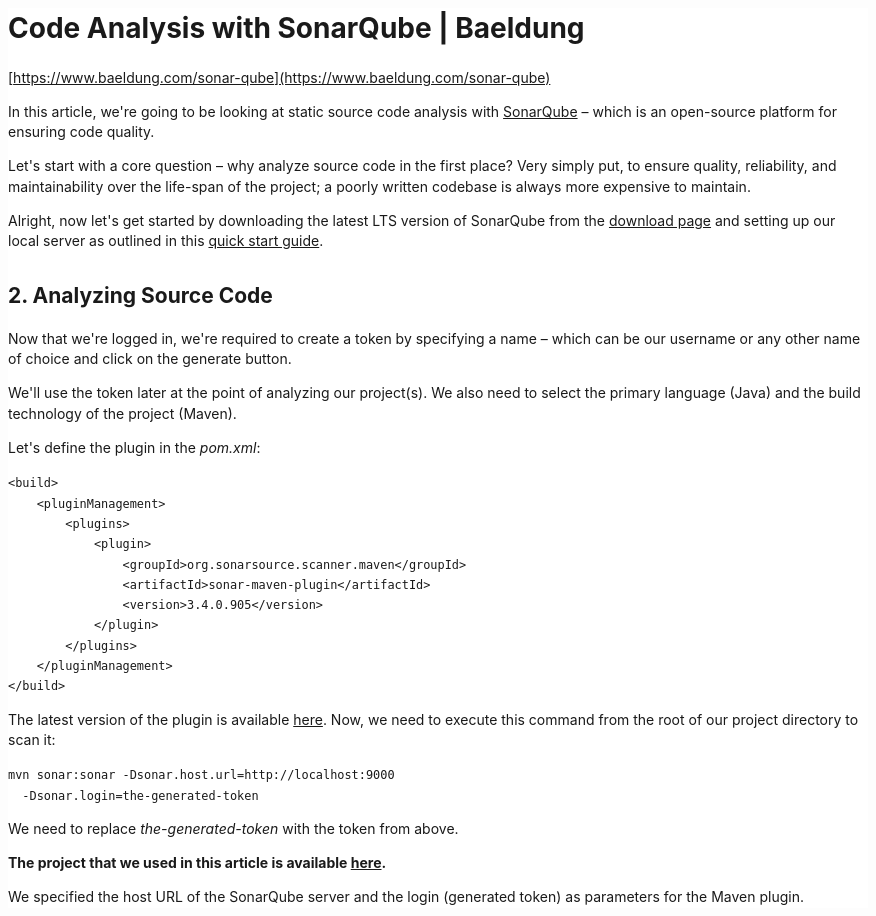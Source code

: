 # Code Analysis with SonarQube | Baeldung

[https://www.baeldung.com/sonar-qube](https://www.baeldung.com/sonar-qube)

In this article, we're going to be looking at static source code analysis with [SonarQube](https://www.sonarqube.org/) – which is an open-source platform for ensuring code quality.

Let's start with a core question – why analyze source code in the first place? Very simply put, to ensure quality, reliability, and maintainability over the life-span of the project; a poorly written codebase is always more expensive to maintain.

Alright, now let's get started by downloading the latest LTS version of SonarQube from the [download page](https://www.sonarqube.org/downloads/) and setting up our local server as outlined in this [quick start guide](https://docs.sonarqube.org/latest/setup/get-started-2-minutes/).

## **2. Analyzing Source Code**

Now that we're logged in, we're required to create a token by specifying a name – which can be our username or any other name of choice and click on the generate button.

We'll use the token later at the point of analyzing our project(s). We also need to select the primary language (Java) and the build technology of the project (Maven).

Let's define the plugin in the *pom.xml*:

```
<build>
    <pluginManagement>
        <plugins>
            <plugin>
                <groupId>org.sonarsource.scanner.maven</groupId>
                <artifactId>sonar-maven-plugin</artifactId>
                <version>3.4.0.905</version>
            </plugin>
        </plugins>
    </pluginManagement>
</build>
```

The latest version of the plugin is available [here](https://search.maven.org/classic/#search%7Cgav%7C1%7Cg%3A%22org.sonarsource.scanner.maven%22%20AND%20a%3A%22sonar-maven-plugin%22). Now, we need to execute this command from the root of our project directory to scan it:

```
mvn sonar:sonar -Dsonar.host.url=http://localhost:9000
  -Dsonar.login=the-generated-token
```

We need to replace *the-generated-token* with the token from above.

**The project that we used in this article is available [here](https://github.com/eugenp/tutorials/tree/master/security-modules/cas/cas-secured-app).**

We specified the host URL of the SonarQube server and the login (generated token) as parameters for the Maven plugin.
